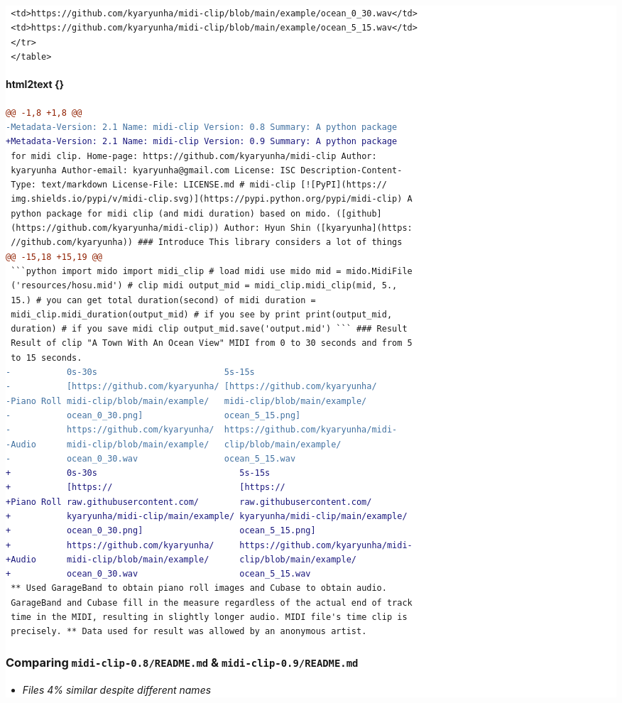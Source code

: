 ```diff
 <td>https://github.com/kyaryunha/midi-clip/blob/main/example/ocean_0_30.wav</td>
 <td>https://github.com/kyaryunha/midi-clip/blob/main/example/ocean_5_15.wav</td>
 </tr>
 </table>
```

#### html2text {}

```diff
@@ -1,8 +1,8 @@
-Metadata-Version: 2.1 Name: midi-clip Version: 0.8 Summary: A python package
+Metadata-Version: 2.1 Name: midi-clip Version: 0.9 Summary: A python package
 for midi clip. Home-page: https://github.com/kyaryunha/midi-clip Author:
 kyaryunha Author-email: kyaryunha@gmail.com License: ISC Description-Content-
 Type: text/markdown License-File: LICENSE.md # midi-clip [![PyPI](https://
 img.shields.io/pypi/v/midi-clip.svg)](https://pypi.python.org/pypi/midi-clip) A
 python package for midi clip (and midi duration) based on mido. ([github]
 (https://github.com/kyaryunha/midi-clip)) Author: Hyun Shin ([kyaryunha](https:
 //github.com/kyaryunha)) ### Introduce This library considers a lot of things
@@ -15,18 +15,19 @@
 ```python import mido import midi_clip # load midi use mido mid = mido.MidiFile
 ('resources/hosu.mid') # clip midi output_mid = midi_clip.midi_clip(mid, 5.,
 15.) # you can get total duration(second) of midi duration =
 midi_clip.midi_duration(output_mid) # if you see by print print(output_mid,
 duration) # if you save midi clip output_mid.save('output.mid') ``` ### Result
 Result of clip "A Town With An Ocean View" MIDI from 0 to 30 seconds and from 5
 to 15 seconds.
-           0s-30s                         5s-15s
-           [https://github.com/kyaryunha/ [https://github.com/kyaryunha/
-Piano Roll midi-clip/blob/main/example/   midi-clip/blob/main/example/
-           ocean_0_30.png]                ocean_5_15.png]
-           https://github.com/kyaryunha/  https://github.com/kyaryunha/midi-
-Audio      midi-clip/blob/main/example/   clip/blob/main/example/
-           ocean_0_30.wav                 ocean_5_15.wav
+           0s-30s                            5s-15s
+           [https://                         [https://
+Piano Roll raw.githubusercontent.com/        raw.githubusercontent.com/
+           kyaryunha/midi-clip/main/example/ kyaryunha/midi-clip/main/example/
+           ocean_0_30.png]                   ocean_5_15.png]
+           https://github.com/kyaryunha/     https://github.com/kyaryunha/midi-
+Audio      midi-clip/blob/main/example/      clip/blob/main/example/
+           ocean_0_30.wav                    ocean_5_15.wav
 ** Used GarageBand to obtain piano roll images and Cubase to obtain audio.
 GarageBand and Cubase fill in the measure regardless of the actual end of track
 time in the MIDI, resulting in slightly longer audio. MIDI file's time clip is
 precisely. ** Data used for result was allowed by an anonymous artist.
```

### Comparing `midi-clip-0.8/README.md` & `midi-clip-0.9/README.md`

 * *Files 4% similar despite different names*
